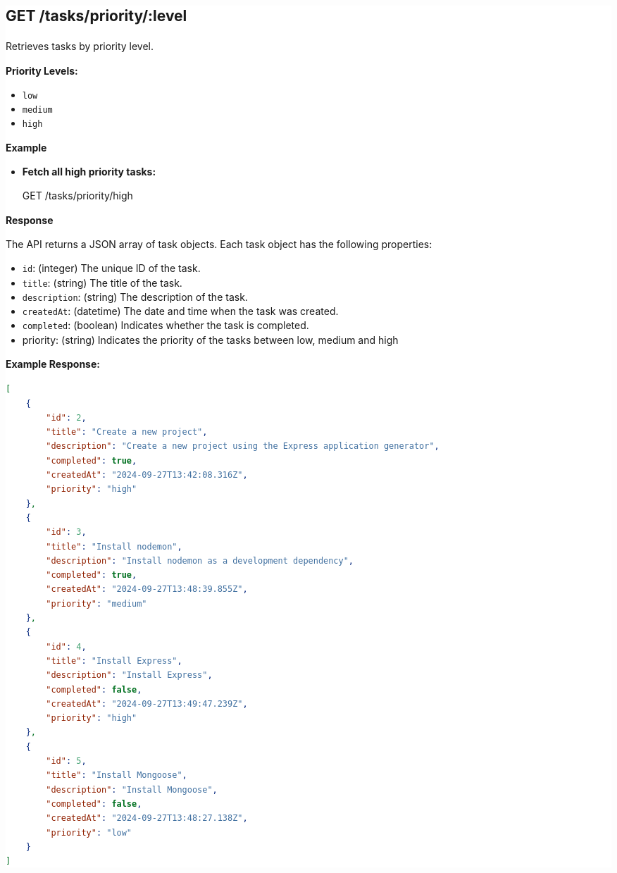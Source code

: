 ## GET /tasks/priority/:level

Retrieves tasks by priority level.

**Priority Levels:**

* `low`
* `medium`
* `high`

**Example**

* **Fetch all high priority tasks:**
  
  GET /tasks/priority/high


**Response**

The API returns a JSON array of task objects. Each task object has the following properties:

* `id`: (integer) The unique ID of the task.
* `title`: (string) The title of the task.
* `description`: (string) The description of the task.
* `createdAt`: (datetime) The date and time when the task was created.
* `completed`: (boolean) Indicates whether the task is completed.
* priority: (string) Indicates the priority of the tasks between low, medium and high

**Example Response:**

```json
[
    {
        "id": 2,
        "title": "Create a new project",
        "description": "Create a new project using the Express application generator",
        "completed": true,
        "createdAt": "2024-09-27T13:42:08.316Z",
        "priority": "high"
    },
    {
        "id": 3,
        "title": "Install nodemon",
        "description": "Install nodemon as a development dependency",
        "completed": true,
        "createdAt": "2024-09-27T13:48:39.855Z",
        "priority": "medium"
    },
    {
        "id": 4,
        "title": "Install Express",
        "description": "Install Express",
        "completed": false,
        "createdAt": "2024-09-27T13:49:47.239Z",
        "priority": "high"
    },
    {
        "id": 5,
        "title": "Install Mongoose",
        "description": "Install Mongoose",
        "completed": false,
        "createdAt": "2024-09-27T13:48:27.138Z",
        "priority": "low"
    }
]

```